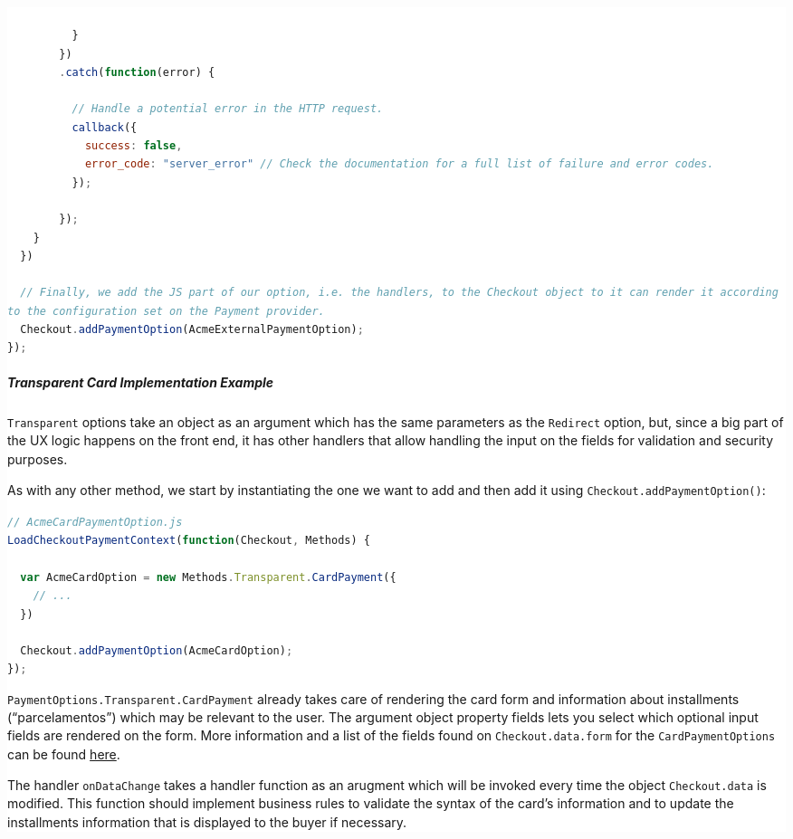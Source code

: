 ```javascript

          }
        })
        .catch(function(error) {

          // Handle a potential error in the HTTP request.
          callback({
            success: false,
            error_code: "server_error" // Check the documentation for a full list of failure and error codes.
          });

        });
    }
  })
  
  // Finally, we add the JS part of our option, i.e. the handlers, to the Checkout object to it can render it according to the configuration set on the Payment provider.
  Checkout.addPaymentOption(AcmeExternalPaymentOption);
});
```

##### Transparent Card Implementation Example
`Transparent` options take an object as an argument which has the same parameters as the `Redirect` option, but, since a big part of the UX logic happens on the front end, it has other handlers that allow handling the input on the fields for validation and security purposes.

As with any other method, we start by instantiating the one we want to add and then add it using `Checkout.addPaymentOption()`:

```javascript
// AcmeCardPaymentOption.js
LoadCheckoutPaymentContext(function(Checkout, Methods) {

  var AcmeCardOption = new Methods.Transparent.CardPayment({
    // ...
  })

  Checkout.addPaymentOption(AcmeCardOption);
});
```

`PaymentOptions.Transparent.CardPayment` already takes care of rendering the card form and information about installments (“parcelamentos”) which may be relevant to the user. The argument object property fields lets you select which optional input fields are rendered on the form. More information and a list of the fields found on `Checkout.data.form` for the `CardPaymentOptions` can be found [here](../../resources/checkout.md#cardpayment).

The handler `onDataChange` takes a handler function as an arugment which will be invoked every time the object `Checkout.data` is modified. This function should implement business rules to validate the syntax of the card’s information and to update the installments information that is displayed to the buyer if necessary.
